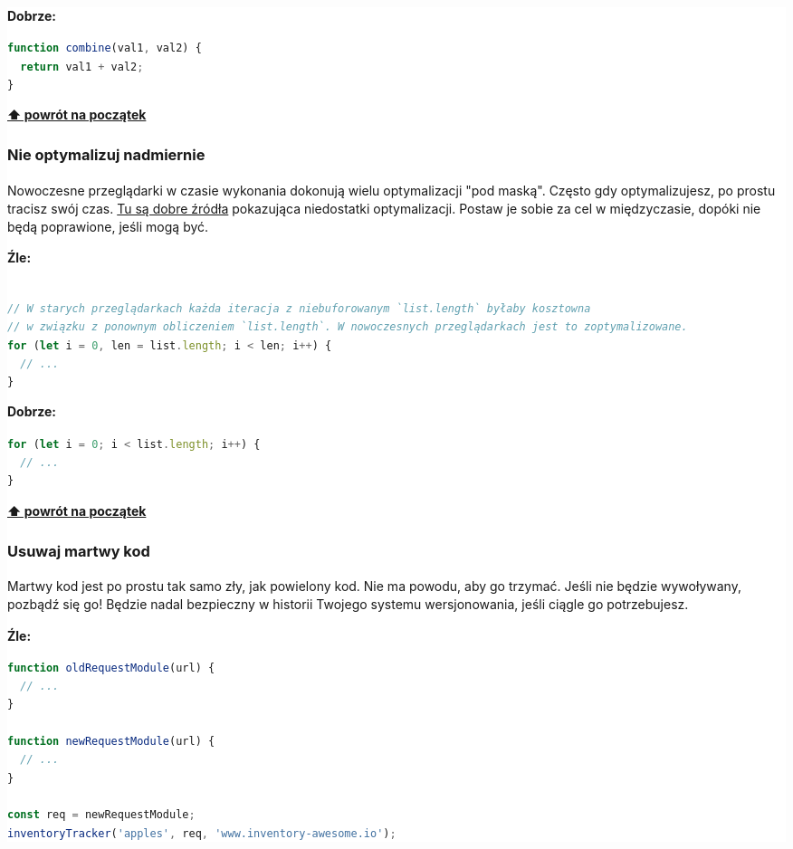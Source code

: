 **Dobrze:**
```javascript
function combine(val1, val2) {
  return val1 + val2;
}
```
**[⬆ powrót na początek](#spis-treści)**


### Nie optymalizuj nadmiernie
Nowoczesne przeglądarki w czasie wykonania dokonują wielu optymalizacji "pod maską".
Często gdy optymalizujesz, po prostu tracisz swój czas.
[Tu są dobre źródła](https://github.com/petkaantonov/bluebird/wiki/Optimization-killers)
pokazująca niedostatki optymalizacji. Postaw je sobie za cel w międzyczasie, dopóki nie będą
poprawione, jeśli mogą być.

**Źle:**
```javascript

// W starych przeglądarkach każda iteracja z niebuforowanym `list.length` byłaby kosztowna
// w związku z ponownym obliczeniem `list.length`. W nowoczesnych przeglądarkach jest to zoptymalizowane.
for (let i = 0, len = list.length; i < len; i++) {
  // ...
}
```

**Dobrze:**
```javascript
for (let i = 0; i < list.length; i++) {
  // ...
}
```
**[⬆ powrót na początek](#spis-treści)**


### Usuwaj martwy kod
Martwy kod jest po prostu tak samo zły, jak powielony kod. Nie ma powodu, aby go trzymać.
Jeśli nie będzie wywoływany, pozbądź się go! Będzie nadal bezpieczny
w historii Twojego systemu wersjonowania, jeśli ciągle go potrzebujesz.

**Źle:**
```javascript
function oldRequestModule(url) {
  // ...
}

function newRequestModule(url) {
  // ...
}

const req = newRequestModule;
inventoryTracker('apples', req, 'www.inventory-awesome.io');

```
